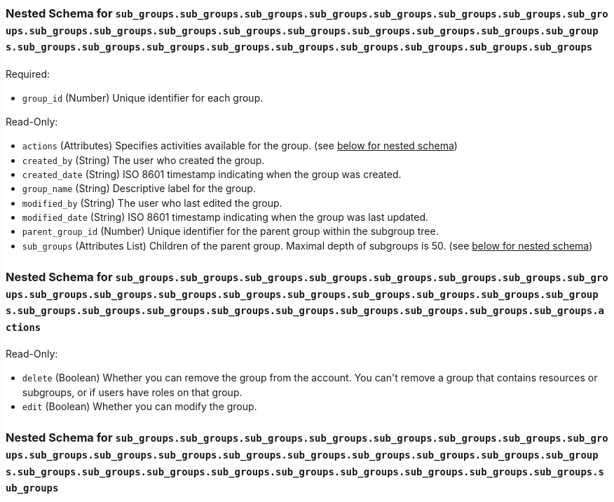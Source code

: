 
<a id="nestedatt--sub_groups--sub_groups--sub_groups--sub_groups--sub_groups--sub_groups--sub_groups--sub_groups--sub_groups--sub_groups--sub_groups--sub_groups--sub_groups--sub_groups--sub_groups--sub_groups--sub_groups--sub_groups--sub_groups--sub_groups--sub_groups--sub_groups--sub_groups--sub_groups--sub_groups--sub_groups"></a>
### Nested Schema for `sub_groups.sub_groups.sub_groups.sub_groups.sub_groups.sub_groups.sub_groups.sub_groups.sub_groups.sub_groups.sub_groups.sub_groups.sub_groups.sub_groups.sub_groups.sub_groups.sub_groups.sub_groups.sub_groups.sub_groups.sub_groups.sub_groups.sub_groups.sub_groups.sub_groups.sub_groups`

Required:

- `group_id` (Number) Unique identifier for each group.

Read-Only:

- `actions` (Attributes) Specifies activities available for the group. (see [below for nested schema](#nestedatt--sub_groups--sub_groups--sub_groups--sub_groups--sub_groups--sub_groups--sub_groups--sub_groups--sub_groups--sub_groups--sub_groups--sub_groups--sub_groups--sub_groups--sub_groups--sub_groups--sub_groups--sub_groups--sub_groups--sub_groups--sub_groups--sub_groups--sub_groups--sub_groups--sub_groups--sub_groups--actions))
- `created_by` (String) The user who created the group.
- `created_date` (String) ISO 8601 timestamp indicating when the group was created.
- `group_name` (String) Descriptive label for the group.
- `modified_by` (String) The user who last edited the group.
- `modified_date` (String) ISO 8601 timestamp indicating when the group was last updated.
- `parent_group_id` (Number) Unique identifier for the parent group within the subgroup tree.
- `sub_groups` (Attributes List) Children of the parent group. Maximal depth of subgroups is 50. (see [below for nested schema](#nestedatt--sub_groups--sub_groups--sub_groups--sub_groups--sub_groups--sub_groups--sub_groups--sub_groups--sub_groups--sub_groups--sub_groups--sub_groups--sub_groups--sub_groups--sub_groups--sub_groups--sub_groups--sub_groups--sub_groups--sub_groups--sub_groups--sub_groups--sub_groups--sub_groups--sub_groups--sub_groups--sub_groups))

<a id="nestedatt--sub_groups--sub_groups--sub_groups--sub_groups--sub_groups--sub_groups--sub_groups--sub_groups--sub_groups--sub_groups--sub_groups--sub_groups--sub_groups--sub_groups--sub_groups--sub_groups--sub_groups--sub_groups--sub_groups--sub_groups--sub_groups--sub_groups--sub_groups--sub_groups--sub_groups--sub_groups--actions"></a>
### Nested Schema for `sub_groups.sub_groups.sub_groups.sub_groups.sub_groups.sub_groups.sub_groups.sub_groups.sub_groups.sub_groups.sub_groups.sub_groups.sub_groups.sub_groups.sub_groups.sub_groups.sub_groups.sub_groups.sub_groups.sub_groups.sub_groups.sub_groups.sub_groups.sub_groups.sub_groups.sub_groups.actions`

Read-Only:

- `delete` (Boolean) Whether you can remove the group from the account. You can't remove a group that contains resources or subgroups, or if users have roles on that group.
- `edit` (Boolean) Whether you can modify the group.


<a id="nestedatt--sub_groups--sub_groups--sub_groups--sub_groups--sub_groups--sub_groups--sub_groups--sub_groups--sub_groups--sub_groups--sub_groups--sub_groups--sub_groups--sub_groups--sub_groups--sub_groups--sub_groups--sub_groups--sub_groups--sub_groups--sub_groups--sub_groups--sub_groups--sub_groups--sub_groups--sub_groups--sub_groups"></a>
### Nested Schema for `sub_groups.sub_groups.sub_groups.sub_groups.sub_groups.sub_groups.sub_groups.sub_groups.sub_groups.sub_groups.sub_groups.sub_groups.sub_groups.sub_groups.sub_groups.sub_groups.sub_groups.sub_groups.sub_groups.sub_groups.sub_groups.sub_groups.sub_groups.sub_groups.sub_groups.sub_groups.sub_groups`
